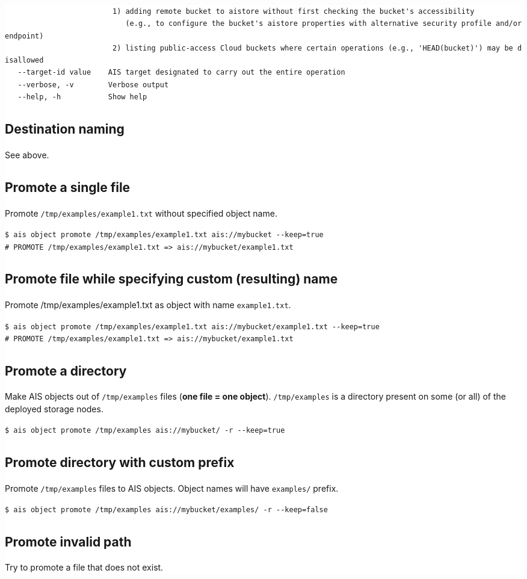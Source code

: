```console
                         1) adding remote bucket to aistore without first checking the bucket's accessibility
                            (e.g., to configure the bucket's aistore properties with alternative security profile and/or endpoint)
                         2) listing public-access Cloud buckets where certain operations (e.g., 'HEAD(bucket)') may be disallowed
   --target-id value    AIS target designated to carry out the entire operation
   --verbose, -v        Verbose output
   --help, -h           Show help
```

## Destination naming

See above.

## Promote a single file

Promote `/tmp/examples/example1.txt` without specified object name.

```console
$ ais object promote /tmp/examples/example1.txt ais://mybucket --keep=true
# PROMOTE /tmp/examples/example1.txt => ais://mybucket/example1.txt
```

## Promote file while specifying custom (resulting) name

Promote /tmp/examples/example1.txt as object with name `example1.txt`.

```console
$ ais object promote /tmp/examples/example1.txt ais://mybucket/example1.txt --keep=true
# PROMOTE /tmp/examples/example1.txt => ais://mybucket/example1.txt
```

## Promote a directory

Make AIS objects out of `/tmp/examples` files (**one file = one object**).
`/tmp/examples` is a directory present on some (or all) of the deployed storage nodes.

```console
$ ais object promote /tmp/examples ais://mybucket/ -r --keep=true
```

## Promote directory with custom prefix

Promote `/tmp/examples` files to AIS objects. Object names will have `examples/` prefix.

```console
$ ais object promote /tmp/examples ais://mybucket/examples/ -r --keep=false
```

## Promote invalid path

Try to promote a file that does not exist.

